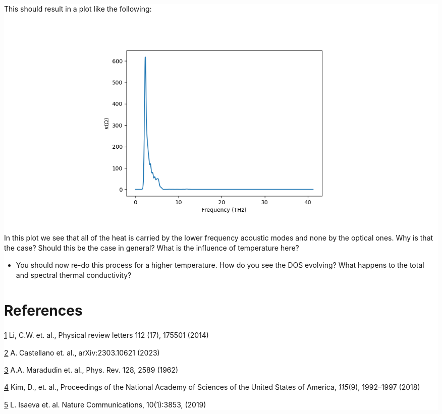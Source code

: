 This should result in a plot like the following:

<p align="center">
  <img src="Figures/spectral_kappa.png" width="500" height="400">
</p>


In this plot we see that all of the heat is carried by the lower frequency acoustic modes and none by the optical ones. Why is that the case? Should this be the case in general? What is the influence of temperature here?

- You should now re-do this process for a higher temperature. How do you see the DOS evolving? What happens to the total and spectral thermal conductivity?


# References

[1](https://journals.aps.org/prl/abstract/10.1103/PhysRevLett.112.175501) Li, C.W. et. al., Physical review letters 112 (17), 175501 (2014)

[2](https://doi.org/10.48550/arXiv.2303.10621) A. Castellano et. al., arXiv:2303.10621 (2023)

[3](https://journals.aps.org/pr/abstract/10.1103/PhysRev.128.2589) A.A. Maradudin et. al., Phys. Rev. 128, 2589 (1962)

[4](https://www.pnas.org/doi/full/10.1073/pnas.1707745115) Kim, D., et. al.,  Proceedings of the National Academy of Sciences of the United States of America, _115_(9), 1992–1997 (2018)

[5](https://doi.org/10.1038/s41467-019-11572-4) L. Isaeva et. al. Nature Communications, 10(1):3853, (2019)
